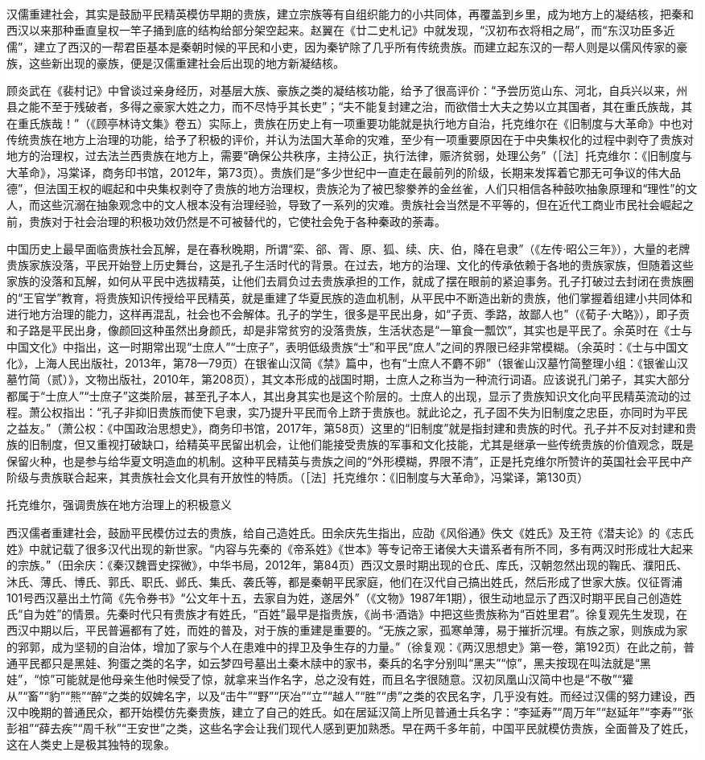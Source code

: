 汉儒重建社会，其实是⿎励平⺠精英模仿早期的贵族，建⽴宗族等有⾃组织能⼒的⼩共同体，再覆盖到乡⾥，成为地⽅上的凝结核，把秦和⻄汉以来那种垂直皇权⼀竿⼦捅到底的结构给部分架空起来。赵翼在《廿⼆史札记》中就发现，“汉初布⾐将相之局”，⽽“东汉功⾂多近儒”，建⽴了⻄汉的⼀帮君⾂基本是秦朝时候的平⺠和⼩吏，因为秦铲除了⼏乎所有传统贵族。⽽建⽴起东汉的⼀帮⼈则是以儒⻛传家的豪族，这些新出现的豪族，便是汉儒重建社会后出现的地⽅新凝结核。

顾炎武在《裴村记》中曾谈过亲身经历，对基层⼤族、豪族之类的凝结核功能，给予了很⾼评价：“予尝历览⼭东、河北，⾃兵兴以来，州县之能不⾄于残破者，多得之豪家⼤姓之⼒，⽽不尽恃乎其⻓吏”；“夫不能复封建之治，⽽欲借⼠⼤夫之势以⽴其国者，其在重⽒族哉，其在重⽒族哉！”（《顾亭林诗⽂集》卷五）实际上，贵族在历史上有⼀项重要功能就是执⾏地⽅⾃治，托克维尔在《旧制度与⼤⾰命》中也对传统贵族在地⽅上治理的功能，给予了积极的评价，并认为法国⼤⾰命的灾难，⾄少有⼀项重要原因在于中央集权化的过程中剥夺了贵族对地⽅的治理权，过去法兰⻄贵族在地⽅上，需要“确保公共秩序，主持公正，执⾏法律，赈济贫弱，处理公务”（［法］托克维尔：《旧制度与⼤⾰命》，冯棠译，商务印书馆，2012年，第73⻚）。贵族们是“多少世纪中⼀直⾛在最前列的阶级，⻓期来发挥着它那⽆可争议的伟⼤品德”，但法国王权的崛起和中央集权剥夺了贵族的地⽅治理权，贵族沦为了被巴黎豢养的⾦丝雀，⼈们只相信各种⿎吹抽象原理和“理性”的⽂⼈，⽽这些沉溺在抽象观念中的⽂⼈根本没有治理经验，导致了⼀系列的灾难。贵族社会当然是不平等的，但在近代⼯商业市⺠社会崛起之前，贵族对于社会治理的积极功效仍然是不可被替代的，它使社会免于各种秦政的荼毒。

中国历史上最早⾯临贵族社会瓦解，是在春秋晚期，所谓“栾、郤、胥、原、狐、续、庆、伯，降在皂⾪”（《左传·昭公三年》），⼤量的⽼牌贵族家族没落，平⺠开始登上历史舞台，这是孔⼦⽣活时代的背景。在过去，地⽅的治理、⽂化的传承依赖于各地的贵族家族，但随着这些家族的没落和瓦解，如何从平⺠中选拔精英，让他们去肩负过去贵族承担的⼯作，就成了摆在眼前的紧迫事务。孔⼦打破过去封闭在贵族圈的“王官学”教育，将贵族知识传授给平⺠精英，就是重建了华夏⺠族的造⾎机制，从平⺠中不断造出新的贵族，他们掌握着组建⼩共同体和进⾏地⽅治理的能⼒，这样再混乱，社会也不会解体。孔⼦的学⽣，很多是平⺠出身，如“⼦贡、季路，故鄙⼈也”（《荀⼦·⼤略》），即⼦贡和⼦路是平⺠出身，像颜回这种虽然出身颜⽒，却是⾮常贫穷的没落贵族，⽣活状态是“⼀箪⻝⼀瓢饮”，其实也是平⺠了。余英时在《⼠与中国⽂化》中指出，这⼀时期常出现“⼠庶⼈”“⼠庶⼦”，表明低级贵族“⼠”和平⺠“庶⼈”之间的界限已经⾮常模糊。（余英时：《⼠与中国⽂化》，上海⼈⺠出版社，2013年，第78—79⻚）在银雀⼭汉简《禁》篇中，也有“⼠庶⼈不麝不卵”（银雀⼭汉墓⽵简整理⼩组：《银雀⼭汉墓⽵简（贰）》，⽂物出版社，2010年，第208⻚），其⽂本形成的战国时期，⼠庶⼈之称当为⼀种流⾏词语。应该说孔⻔弟⼦，其实⼤部分都属于“⼠庶⼈”“⼠庶⼦”这类阶层，甚⾄孔⼦本⼈，其出身其实也是这个阶层的。⼠庶⼈的出现，显示了贵族知识⽂化向平⺠精英流动的过程。萧公权指出：“孔⼦⾮抑旧贵族⽽使下皂⾪，实乃提升平⺠⽽令上跻于贵族也。就此论之，孔⼦固不失为旧制度之忠⾂，亦同时为平⺠之益友。”（萧公权：《中国政治思想史》，商务印书馆，2017年，第58⻚）这⾥的“旧制度”就是指封建和贵族的时代。孔⼦并不反对封建和贵族的旧制度，但⼜重视打破缺⼝，给精英平⺠留出机会，让他们能接受贵族的军事和⽂化技能，尤其是继承⼀些传统贵族的价值观念，既是保留⽕种，也是参与给华夏⽂明造⾎的机制。这种平⺠精英与贵族之间的“外形模糊，界限不清”，正是托克维尔所赞许的英国社会平⺠中产阶级与贵族联合起来，其贵族社会⽂化具有开放性的特质。（［法］托克维尔：《旧制度与⼤⾰命》，冯棠译，第130⻚）

托克维尔，强调贵族在地⽅治理上的积极意义

⻄汉儒者重建社会，⿎励平⺠模仿过去的贵族，给⾃⼰造姓⽒。⽥余庆先⽣指出，应劭《⻛俗通》佚⽂《姓⽒》及王符《潜夫论》的《志⽒姓》中就记载了很多汉代出现的新世家。“内容与先秦的《帝系姓》《世本》等专记帝王诸侯⼤夫谱系者有所不同，多有两汉时形成壮⼤起来的宗族。”（⽥余庆：《秦汉魏晋史探微》，中华书局，2012年，第84⻚）⻄汉⽂景时期出现的仓⽒、库⽒，汉朝忽然出现的鞠⽒、濮阳⽒、沐⽒、薄⽒、博⽒、郭⽒、职⽒、邺⽒、集⽒、袭⽒等，都是秦朝平⺠家庭，他们在汉代⾃⼰搞出姓⽒，然后形成了世家⼤族。仪征胥浦101号⻄汉墓出⼟⽵简《先令券书》“公⽂年⼗五，去家⾃为姓，遂居外”（《⽂物》1987年1期），很⽣动地显示了⻄汉时期平⺠⾃⼰创造姓⽒“⾃为姓”的情景。先秦时代只有贵族才有姓⽒，“百姓”最早是指贵族，《尚书·酒诰》中把这些贵族称为“百姓⾥君”。徐复观先⽣发现，在⻄汉中期以后，平⺠普遍都有了姓，⽽姓的普及，对于族的重建是重要的。“⽆族之家，孤寒单薄，易于摧折沉埋。有族之家，则族成为家的郛郭，成为坚韧的⾃治体，增加了家与个⼈在患难中的捍卫及争⽣存的⼒量。”（徐复观：《两汉思想史》第⼀卷，第192⻚）在此之前，普通平⺠都只是⿊娃、狗蛋之类的名字，如云梦四号墓出⼟秦⽊牍中的家书，秦兵的名字分别叫“⿊夫”“惊”，⿊夫按现在叫法就是“⿊娃”，“惊”可能就是他⺟亲⽣他时候受了惊，就拿来当作名字，总之没有姓，⽽且名字很随意。汉初凤凰⼭汉简中也是“不敬”“獾从”“畜”“豹”“熊”“醉”之类的奴婢名字，以及“击⽜”“野”“厌冶”“⽴”“越⼈”“胜”“虏”之类的农⺠名字，⼏乎没有姓。⽽经过汉儒的努⼒建设，⻄汉中晚期的普通⺠众，都开始模仿先秦贵族，建⽴了⾃⼰的姓⽒。如在居延汉简上所⻅普通⼠兵名字：“李延寿”“周万年”“赵延年”“李寿”“张彭祖”“薛去疾”“周千秋”“王安世”之类，这些名字会让我们现代⼈感到更加熟悉。早在两千多年前，中国平⺠就模仿贵族，全⾯普及了姓⽒，这在⼈类史上是极其独特的现象。

